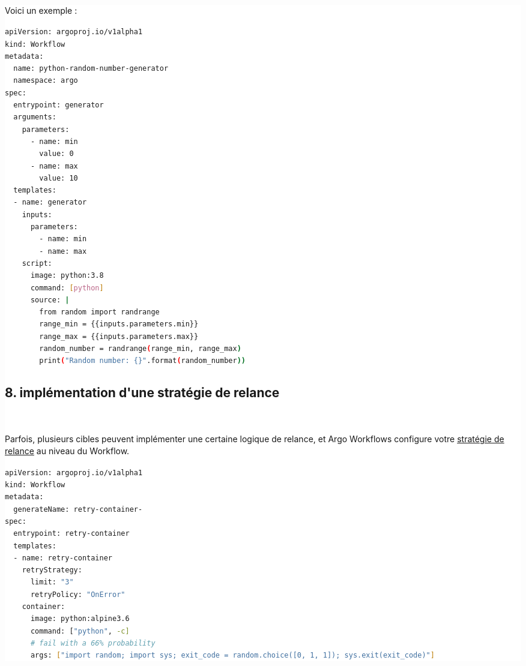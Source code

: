 Voici un exemple :

```sh
apiVersion: argoproj.io/v1alpha1
kind: Workflow
metadata:
  name: python-random-number-generator
  namespace: argo
spec:
  entrypoint: generator
  arguments:
    parameters:
      - name: min
        value: 0
      - name: max
        value: 10
  templates:
  - name: generator
    inputs:
      parameters:
        - name: min
        - name: max
    script:
      image: python:3.8
      command: [python]
      source: |
        from random import randrange
        range_min = {{inputs.parameters.min}}
        range_max = {{inputs.parameters.max}}
        random_number = randrange(range_min, range_max)
        print("Random number: {}".format(random_number)) 
```

## <h2>8. implémentation d'une stratégie de relance</h2><br />
Parfois, plusieurs cibles peuvent implémenter une certaine logique de relance, et Argo Workflows configure votre [stratégie de relance](https://argoproj.github.io/argo-workflows/retries/) au niveau du Workflow.

```sh
apiVersion: argoproj.io/v1alpha1
kind: Workflow
metadata:
  generateName: retry-container-
spec:
  entrypoint: retry-container
  templates:
  - name: retry-container
    retryStrategy:
      limit: "3"
      retryPolicy: "OnError"
    container:
      image: python:alpine3.6
      command: ["python", -c]
      # fail with a 66% probability
      args: ["import random; import sys; exit_code = random.choice([0, 1, 1]); sys.exit(exit_code)"] 
```
